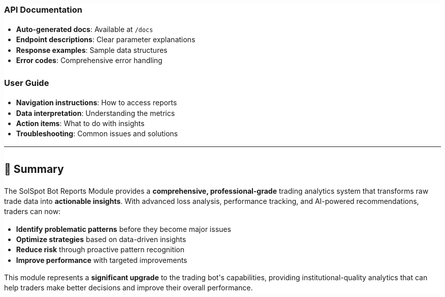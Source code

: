 ### **API Documentation**
- **Auto-generated docs**: Available at `/docs`
- **Endpoint descriptions**: Clear parameter explanations
- **Response examples**: Sample data structures
- **Error codes**: Comprehensive error handling

### **User Guide**
- **Navigation instructions**: How to access reports
- **Data interpretation**: Understanding the metrics
- **Action items**: What to do with insights
- **Troubleshooting**: Common issues and solutions

---

## 🎉 **Summary**

The SolSpot Bot Reports Module provides a **comprehensive, professional-grade** trading analytics system that transforms raw trade data into **actionable insights**. With advanced loss analysis, performance tracking, and AI-powered recommendations, traders can now:

- **Identify problematic patterns** before they become major issues
- **Optimize strategies** based on data-driven insights
- **Reduce risk** through proactive pattern recognition
- **Improve performance** with targeted improvements

This module represents a **significant upgrade** to the trading bot's capabilities, providing institutional-quality analytics that can help traders make better decisions and improve their overall performance.
